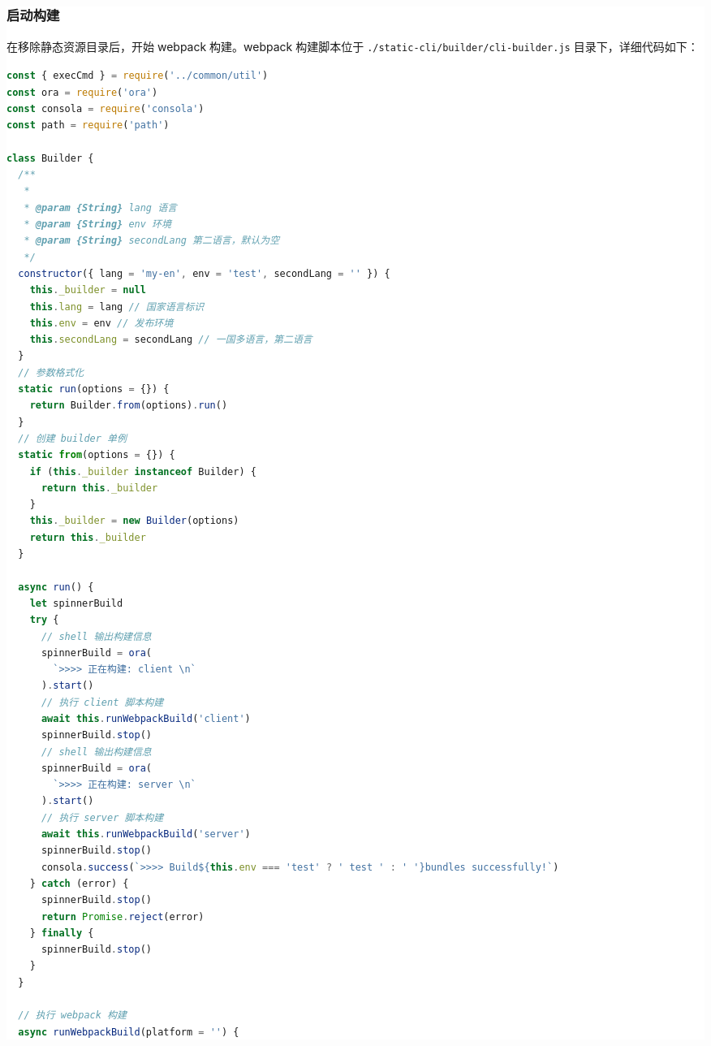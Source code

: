 ### **启动构建**

在移除静态资源目录后，开始 webpack 构建。webpack 构建脚本位于 `./static-cli/builder/cli-builder.js` 目录下，详细代码如下：

```js
const { execCmd } = require('../common/util')
const ora = require('ora')
const consola = require('consola')
const path = require('path')

class Builder {
  /**
   *
   * @param {String} lang 语言
   * @param {String} env 环境
   * @param {String} secondLang 第二语言，默认为空
   */
  constructor({ lang = 'my-en', env = 'test', secondLang = '' }) {
    this._builder = null
    this.lang = lang // 国家语言标识
    this.env = env // 发布环境
    this.secondLang = secondLang // 一国多语言，第二语言
  }
  // 参数格式化
  static run(options = {}) {
    return Builder.from(options).run()
  }
  // 创建 builder 单例
  static from(options = {}) {
    if (this._builder instanceof Builder) {
      return this._builder
    }
    this._builder = new Builder(options)
    return this._builder
  }

  async run() {
    let spinnerBuild
    try {
      // shell 输出构建信息
      spinnerBuild = ora(
        `>>>> 正在构建: client \n`
      ).start()
      // 执行 client 脚本构建
      await this.runWebpackBuild('client')
      spinnerBuild.stop()
      // shell 输出构建信息
      spinnerBuild = ora(
        `>>>> 正在构建: server \n`
      ).start()
      // 执行 server 脚本构建
      await this.runWebpackBuild('server')
      spinnerBuild.stop()
      consola.success(`>>>> Build${this.env === 'test' ? ' test ' : ' '}bundles successfully!`)
    } catch (error) {
      spinnerBuild.stop()
      return Promise.reject(error)
    } finally {
      spinnerBuild.stop()
    }
  }

  // 执行 webpack 构建
  async runWebpackBuild(platform = '') {
```